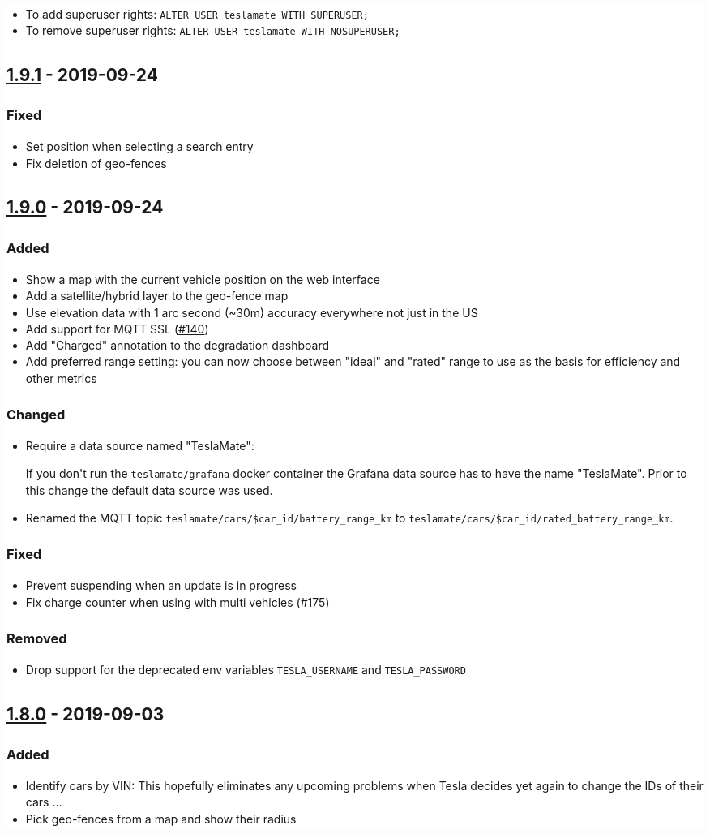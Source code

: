- To add superuser rights: `ALTER USER teslamate WITH SUPERUSER;`
- To remove superuser rights: `ALTER USER teslamate WITH NOSUPERUSER;`

## [1.9.1] - 2019-09-24

### Fixed

- Set position when selecting a search entry
- Fix deletion of geo-fences

## [1.9.0] - 2019-09-24

### Added

- Show a map with the current vehicle position on the web interface
- Add a satellite/hybrid layer to the geo-fence map
- Use elevation data with 1 arc second (~30m) accuracy everywhere not just in
  the US
- Add support for MQTT SSL ([#140](https://github.com/adriankumpf/teslamate/pull/140))
- Add "Charged" annotation to the degradation dashboard
- Add preferred range setting: you can now choose between "ideal" and "rated"
  range to use as the basis for efficiency and other metrics

### Changed

- Require a data source named "TeslaMate":

  If you don't run the `teslamate/grafana` docker container the Grafana data
  source has to have the name "TeslaMate". Prior to this change the default
  data source was used.

- Renamed the MQTT topic `teslamate/cars/$car_id/battery_range_km` to
  `teslamate/cars/$car_id/rated_battery_range_km`.

### Fixed

- Prevent suspending when an update is in progress
- Fix charge counter when using with multi vehicles
  ([#175](https://github.com/adriankumpf/teslamate/pull/175))

### Removed

- Drop support for the deprecated env variables `TESLA_USERNAME` and
  `TESLA_PASSWORD`

## [1.8.0] - 2019-09-03

### Added

- Identify cars by VIN: This hopefully eliminates any upcoming problems when
  Tesla decides yet again to change the IDs of their cars ...
- Pick geo-fences from a map and show their radius


[1.23.1]: https://github.com/adriankumpf/teslamate/compare/v1.23.0...v1.23.1
[1.23.0]: https://github.com/adriankumpf/teslamate/compare/v1.22.0...v1.23.0
[1.22.0]: https://github.com/adriankumpf/teslamate/compare/v1.21.6...v1.22.0
[1.21.6]: https://github.com/adriankumpf/teslamate/compare/v1.21.5...v1.21.6
[1.21.5]: https://github.com/adriankumpf/teslamate/compare/v1.21.4...v1.21.5
[1.21.4]: https://github.com/adriankumpf/teslamate/compare/v1.21.3...v1.21.4
[1.21.3]: https://github.com/adriankumpf/teslamate/compare/v1.21.2...v1.21.3
[1.21.2]: https://github.com/adriankumpf/teslamate/compare/v1.21.1...v1.21.2
[1.21.1]: https://github.com/adriankumpf/teslamate/compare/v1.21.0...v1.21.1
[1.21.0]: https://github.com/adriankumpf/teslamate/compare/v1.20.1...v1.21.0
[1.20.1]: https://github.com/adriankumpf/teslamate/compare/v1.20.0...v1.20.1
[1.20.0]: https://github.com/adriankumpf/teslamate/compare/v1.19.4...v1.20.0
[1.19.4]: https://github.com/adriankumpf/teslamate/compare/v1.19.3...v1.19.4
[1.19.3]: https://github.com/adriankumpf/teslamate/compare/v1.19.2...v1.19.3
[1.19.2]: https://github.com/adriankumpf/teslamate/compare/v1.19.1...v1.19.2
[1.19.1]: https://github.com/adriankumpf/teslamate/compare/v1.19.0...v1.19.1
[1.19.0]: https://github.com/adriankumpf/teslamate/compare/v1.18.2...v1.19.0
[1.18.2]: https://github.com/adriankumpf/teslamate/compare/v1.18.1...v1.18.2
[1.18.1]: https://github.com/adriankumpf/teslamate/compare/v1.18.0...v1.18.1
[1.18.0]: https://github.com/adriankumpf/teslamate/compare/v1.17.1...v1.18.0
[1.17.1]: https://github.com/adriankumpf/teslamate/compare/v1.17.0...v1.17.1
[1.17.0]: https://github.com/adriankumpf/teslamate/compare/v1.16.0...v1.17.0
[1.16.0]: https://github.com/adriankumpf/teslamate/compare/v1.15.1...v1.16.0
[1.15.1]: https://github.com/adriankumpf/teslamate/compare/v1.15.0...v1.15.1
[1.15.0]: https://github.com/adriankumpf/teslamate/compare/v1.14.3...v1.15.0
[1.14.3]: https://github.com/adriankumpf/teslamate/compare/v1.14.2...v1.14.3
[1.14.2]: https://github.com/adriankumpf/teslamate/compare/v1.14.1...v1.14.2
[1.14.1]: https://github.com/adriankumpf/teslamate/compare/v1.14.0...v1.14.1
[1.14.0]: https://github.com/adriankumpf/teslamate/compare/v1.13.2...v1.14.0
[1.13.2]: https://github.com/adriankumpf/teslamate/compare/v1.13.1...v1.13.2
[1.13.1]: https://github.com/adriankumpf/teslamate/compare/v1.13.0...v1.13.1
[1.13.0]: https://github.com/adriankumpf/teslamate/compare/v1.12.2...v1.13.0
[1.12.2]: https://github.com/adriankumpf/teslamate/compare/v1.12.1...v1.12.2
[1.12.1]: https://github.com/adriankumpf/teslamate/compare/v1.12.0...v1.12.1
[1.12.0]: https://github.com/adriankumpf/teslamate/compare/v1.11.1...v1.12.0
[1.11.1]: https://github.com/adriankumpf/teslamate/compare/v1.11.0...v1.11.1
[1.11.0]: https://github.com/adriankumpf/teslamate/compare/v1.10.0...v1.11.0
[1.10.0]: https://github.com/adriankumpf/teslamate/compare/v1.9.1...v1.10.0
[1.9.1]: https://github.com/adriankumpf/teslamate/compare/v1.9.0...v1.9.1
[1.9.0]: https://github.com/adriankumpf/teslamate/compare/v1.8.0...v1.9.0
[1.8.0]: https://github.com/adriankumpf/teslamate/compare/v1.7.0...v1.8.0
[1.7.0]: https://github.com/adriankumpf/teslamate/compare/v1.6.2...v1.7.0
[1.6.2]: https://github.com/adriankumpf/teslamate/compare/v1.6.1...v1.6.2
[1.6.1]: https://github.com/adriankumpf/teslamate/compare/v1.6.0...v1.6.1
[1.6.0]: https://github.com/adriankumpf/teslamate/compare/v1.5.3...v1.6.0
[1.5.3]: https://github.com/adriankumpf/teslamate/compare/v1.5.2...v1.5.3
[1.5.2]: https://github.com/adriankumpf/teslamate/compare/v1.5.1...v1.5.2
[1.5.1]: https://github.com/adriankumpf/teslamate/compare/v1.5.0...v1.5.1
[1.5.0]: https://github.com/adriankumpf/teslamate/compare/v1.4.3...v1.5.0
[1.4.3]: https://github.com/adriankumpf/teslamate/compare/v1.4.2...v1.4.3
[1.4.2]: https://github.com/adriankumpf/teslamate/compare/v1.4.1...v1.4.2
[1.4.1]: https://github.com/adriankumpf/teslamate/compare/v1.4.0...v1.4.1
[1.4.0]: https://github.com/adriankumpf/teslamate/compare/v1.3.0...v1.4.0
[1.3.0]: https://github.com/adriankumpf/teslamate/compare/v1.2.0...v1.3.0
[1.2.0]: https://github.com/adriankumpf/teslamate/compare/v1.1.1...v1.2.0
[1.1.1]: https://github.com/adriankumpf/teslamate/compare/v1.1.0...v1.1.1
[1.1.0]: https://github.com/adriankumpf/teslamate/compare/v1.0.1...v1.1.0
[1.0.1]: https://github.com/adriankumpf/teslamate/compare/v1.0.0...v1.0.1
[1.0.0]: https://github.com/adriankumpf/teslamate/compare/3d95859...v1.0.0